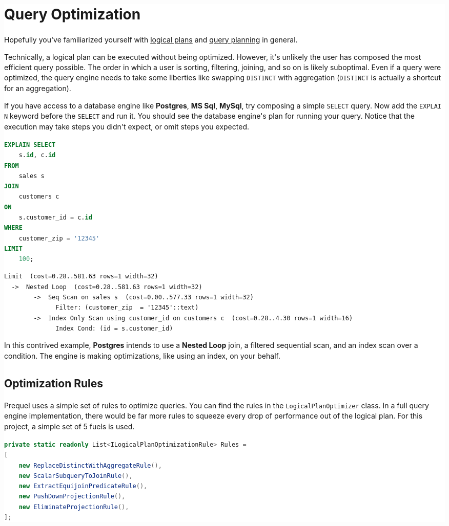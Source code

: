 # Query Optimization

Hopefully you've familiarized yourself with [logical plans](logical-plans.md) and [query planning](query-planning.md) in general. 

Technically, a logical plan can be executed without being optimized.  However, it's unlikely the user has composed the most efficient query possible.  The order in which a user is sorting, filtering, joining, and so on is likely suboptimal.  Even if a query were optimized, the query engine needs to take some liberties like swapping `DISTINCT` with aggregation (`DISTINCT` is actually a shortcut for an aggregation).

If you have access to a database engine like **Postgres**, **MS Sql**, **MySql**, try composing a simple `SELECT` query.  Now add the `EXPLAIN` keyword before the `SELECT` and run it.  You should see the database engine's plan for running your query.  Notice that the execution may take steps you didn't expect, or omit steps you expected.

```sql
EXPLAIN SELECT 
    s.id, c.id
FROM
    sales s
JOIN 
    customers c
ON 
    s.customer_id = c.id
WHERE 
    customer_zip = '12345'
LIMIT
    100;
```

```text
Limit  (cost=0.28..581.63 rows=1 width=32)
  ->  Nested Loop  (cost=0.28..581.63 rows=1 width=32)
        ->  Seq Scan on sales s  (cost=0.00..577.33 rows=1 width=32)
              Filter: (customer_zip  = '12345'::text)
        ->  Index Only Scan using customer_id on customers c  (cost=0.28..4.30 rows=1 width=16)
              Index Cond: (id = s.customer_id)
```

In this contrived example, **Postgres** intends to use a **Nested Loop** join, a filtered sequential scan, and an index scan over a condition.  The engine is making optimizations, like using an index, on your behalf.

## Optimization Rules
Prequel uses a simple set of rules to optimize queries.  You can find the rules in the `LogicalPlanOptimizer` class.  In a full query engine implementation, there would be far more rules to squeeze every drop of performance out of the logical plan.  For this project, a simple set of 5 fuels is used.

```c#
private static readonly List<ILogicalPlanOptimizationRule> Rules =
[
    new ReplaceDistinctWithAggregateRule(),
    new ScalarSubqueryToJoinRule(),
    new ExtractEquijoinPredicateRule(),
    new PushDownProjectionRule(),
    new EliminateProjectionRule(),
];
```
